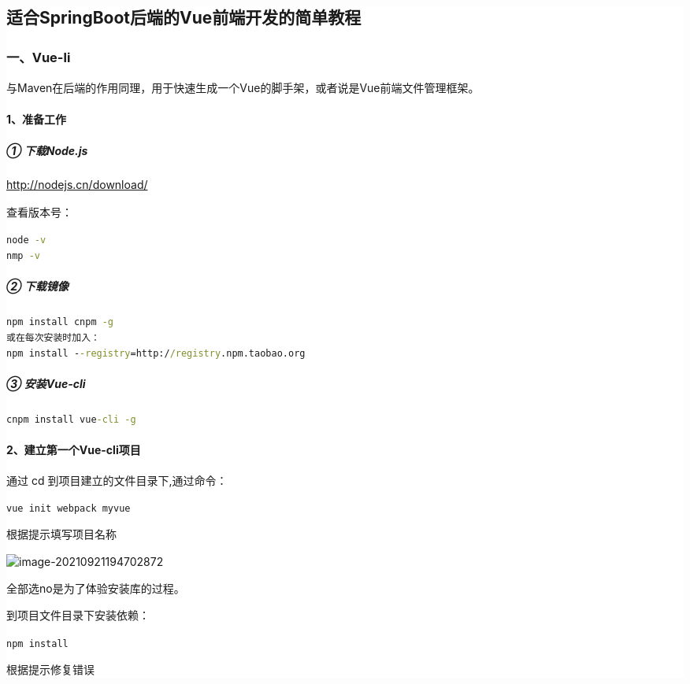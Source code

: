 ## 适合SpringBoot后端的Vue前端开发的简单教程

### 一、Vue-li

与Maven在后端的作用同理，用于快速生成一个Vue的脚手架，或者说是Vue前端文件管理框架。

#### 1、准备工作

##### ① 下载Node.js

http://nodejs.cn/download/

查看版本号：

```cmd
node -v
nmp -v
```



##### ② 下载镜像

```cmd
npm install cnpm -g
或在每次安装时加入：
npm install --registry=http://registry.npm.taobao.org
```



##### ③ 安装Vue-cli

```cmd
cnpm install vue-cli -g
```



#### 2、建立第一个Vue-cli项目

通过 cd 到项目建立的文件目录下,通过命令：

```cmd
vue init webpack myvue
```

根据提示填写项目名称

![image-20210921194702872](C:\Users\官二的磊子\Desktop\未来村村长\图片\image-20210921194702872.png)

全部选no是为了体验安装库的过程。

到项目文件目录下安装依赖：

```cmd
npm install
```

根据提示修复错误
